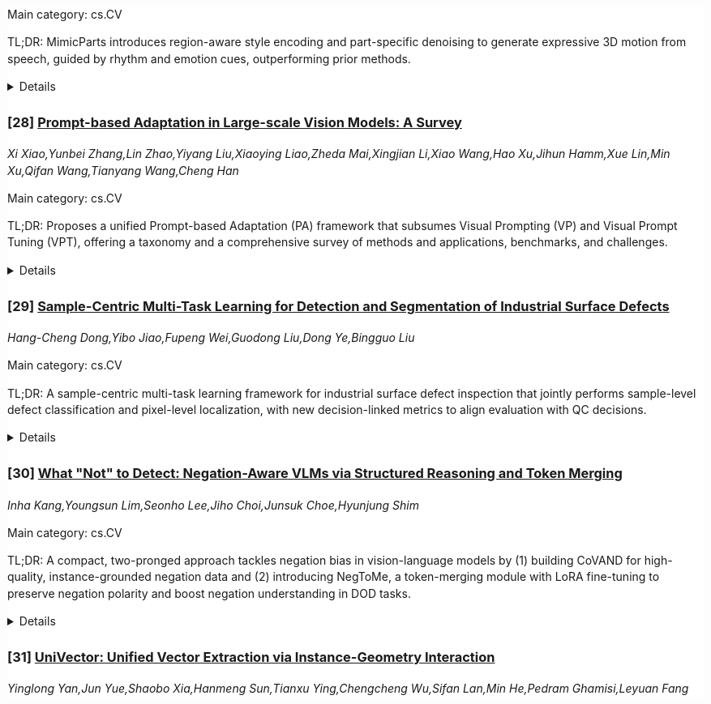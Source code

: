 Main category: cs.CV

TL;DR: MimicParts introduces region-aware style encoding and part-specific denoising to generate expressive 3D motion from speech, guided by rhythm and emotion cues, outperforming prior methods.


<details><summary>Details</summary></details>


### [28] [Prompt-based Adaptation in Large-scale Vision Models: A Survey](https://arxiv.org/abs/2510.13219)
*Xi Xiao,Yunbei Zhang,Lin Zhao,Yiyang Liu,Xiaoying Liao,Zheda Mai,Xingjian Li,Xiao Wang,Hao Xu,Jihun Hamm,Xue Lin,Min Xu,Qifan Wang,Tianyang Wang,Cheng Han*

Main category: cs.CV

TL;DR: Proposes a unified Prompt-based Adaptation (PA) framework that subsumes Visual Prompting (VP) and Visual Prompt Tuning (VPT), offering a taxonomy and a comprehensive survey of methods and applications, benchmarks, and challenges.


<details><summary>Details</summary></details>


### [29] [Sample-Centric Multi-Task Learning for Detection and Segmentation of Industrial Surface Defects](https://arxiv.org/abs/2510.13226)
*Hang-Cheng Dong,Yibo Jiao,Fupeng Wei,Guodong Liu,Dong Ye,Bingguo Liu*

Main category: cs.CV

TL;DR: A sample-centric multi-task learning framework for industrial surface defect inspection that jointly performs sample-level defect classification and pixel-level localization, with new decision-linked metrics to align evaluation with QC decisions.


<details><summary>Details</summary></details>


### [30] [What "Not" to Detect: Negation-Aware VLMs via Structured Reasoning and Token Merging](https://arxiv.org/abs/2510.13232)
*Inha Kang,Youngsun Lim,Seonho Lee,Jiho Choi,Junsuk Choe,Hyunjung Shim*

Main category: cs.CV

TL;DR: A compact, two-pronged approach tackles negation bias in vision-language models by (1) building CoVAND for high-quality, instance-grounded negation data and (2) introducing NegToMe, a token-merging module with LoRA fine-tuning to preserve negation polarity and boost negation understanding in DOD tasks.


<details><summary>Details</summary></details>


### [31] [UniVector: Unified Vector Extraction via Instance-Geometry Interaction](https://arxiv.org/abs/2510.13234)
*Yinglong Yan,Jun Yue,Shaobo Xia,Hanmeng Sun,Tianxu Ying,Chengcheng Wu,Sifan Lan,Min He,Pedram Ghamisi,Leyuan Fang*
